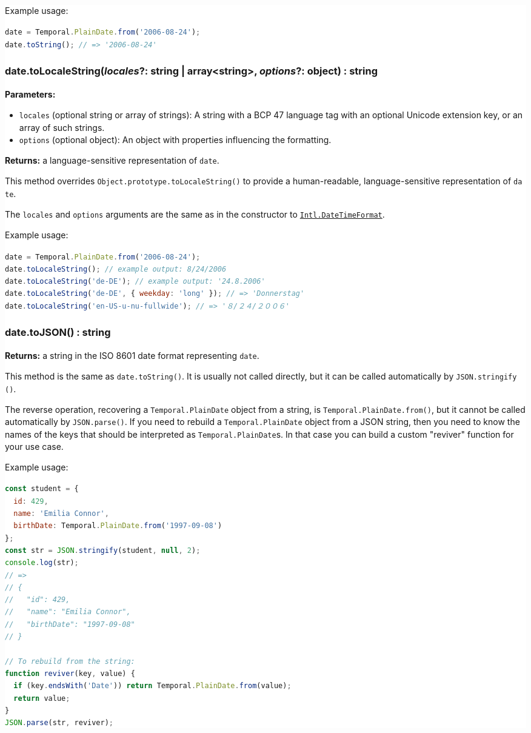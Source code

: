 Example usage:

```js
date = Temporal.PlainDate.from('2006-08-24');
date.toString(); // => '2006-08-24'
```

### date.**toLocaleString**(_locales_?: string | array&lt;string&gt;, _options_?: object) : string

**Parameters:**

- `locales` (optional string or array of strings): A string with a BCP 47 language tag with an optional Unicode extension key, or an array of such strings.
- `options` (optional object): An object with properties influencing the formatting.

**Returns:** a language-sensitive representation of `date`.

This method overrides `Object.prototype.toLocaleString()` to provide a human-readable, language-sensitive representation of `date`.

The `locales` and `options` arguments are the same as in the constructor to [`Intl.DateTimeFormat`](https://developer.mozilla.org/en-US/docs/Web/JavaScript/Reference/Global_Objects/DateTimeFormat).

Example usage:

```js
date = Temporal.PlainDate.from('2006-08-24');
date.toLocaleString(); // example output: 8/24/2006
date.toLocaleString('de-DE'); // example output: '24.8.2006'
date.toLocaleString('de-DE', { weekday: 'long' }); // => 'Donnerstag'
date.toLocaleString('en-US-u-nu-fullwide'); // => '８/２４/２００６'
```

### date.**toJSON**() : string

**Returns:** a string in the ISO 8601 date format representing `date`.

This method is the same as `date.toString()`.
It is usually not called directly, but it can be called automatically by `JSON.stringify()`.

The reverse operation, recovering a `Temporal.PlainDate` object from a string, is `Temporal.PlainDate.from()`, but it cannot be called automatically by `JSON.parse()`.
If you need to rebuild a `Temporal.PlainDate` object from a JSON string, then you need to know the names of the keys that should be interpreted as `Temporal.PlainDate`s.
In that case you can build a custom "reviver" function for your use case.

Example usage:

```js
const student = {
  id: 429,
  name: 'Emilia Connor',
  birthDate: Temporal.PlainDate.from('1997-09-08')
};
const str = JSON.stringify(student, null, 2);
console.log(str);
// =>
// {
//   "id": 429,
//   "name": "Emilia Connor",
//   "birthDate": "1997-09-08"
// }

// To rebuild from the string:
function reviver(key, value) {
  if (key.endsWith('Date')) return Temporal.PlainDate.from(value);
  return value;
}
JSON.parse(str, reviver);
```